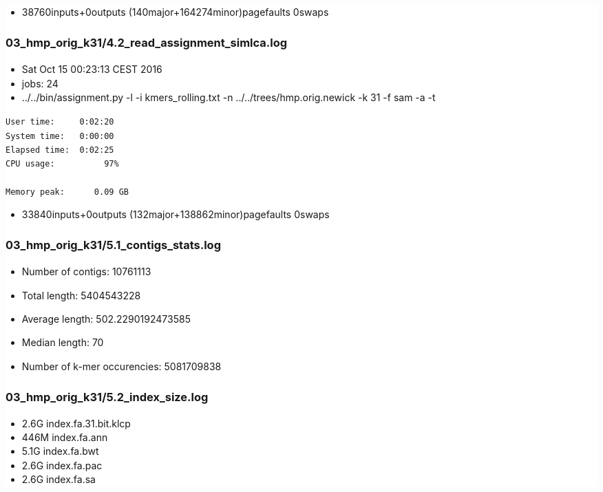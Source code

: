 * 38760inputs+0outputs (140major+164274minor)pagefaults 0swaps


### 03_hmp_orig_k31/4.2_read_assignment_simlca.log
* Sat Oct 15 00:23:13 CEST 2016
* jobs: 24
* ../../bin/assignment.py -l -i kmers_rolling.txt -n ../../trees/hmp.orig.newick -k 31 -f sam -a -t

```
User time:     0:02:20
System time:   0:00:00
Elapsed time:  0:02:25
CPU usage:          97%

Memory peak:      0.09 GB
```

* 33840inputs+0outputs (132major+138862minor)pagefaults 0swaps


### 03_hmp_orig_k31/5.1_contigs_stats.log
* Number of contigs: 10761113
* Total length: 5404543228
* Average length: 502.2290192473585

* Median length: 70
* Number of k-mer occurencies: 5081709838


### 03_hmp_orig_k31/5.2_index_size.log
* 2.6G	index.fa.31.bit.klcp
* 446M	index.fa.ann
* 5.1G	index.fa.bwt
* 2.6G	index.fa.pac
* 2.6G	index.fa.sa


